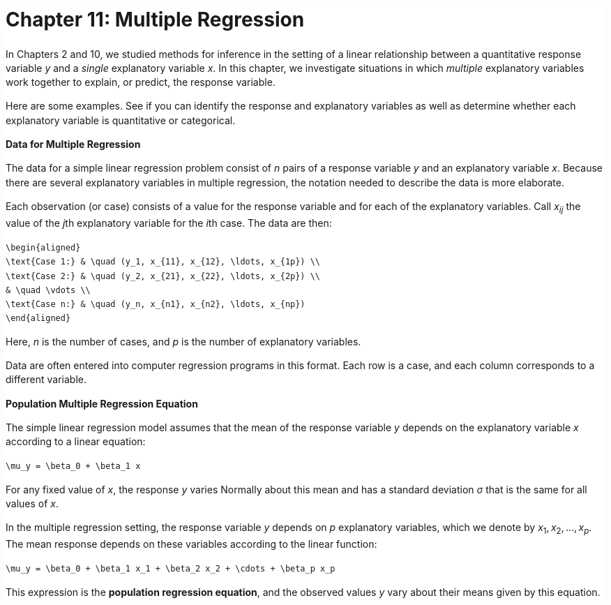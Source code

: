 # Chapter 11: Multiple Regression


In Chapters 2 and 10, we studied methods for inference in the setting of a linear relationship between a quantitative response variable $y$ and a *single* explanatory variable $x$. In this chapter, we investigate situations in which *multiple* explanatory variables work together to explain, or predict, the response variable.

Here are some examples. See if you can identify the response and explanatory variables as well as determine whether each explanatory variable is quantitative or categorical.

**Data for Multiple Regression**

The data for a simple linear regression problem consist of $n$ pairs of a response variable $y$ and an explanatory variable $x$. Because there are several explanatory variables in multiple regression, the notation needed to describe the data is more elaborate.

Each observation (or case) consists of a value for the response variable and for each of the explanatory variables. Call $x_{ij}$ the value of the $j$th explanatory variable for the $i$th case. The data are then:

```{math}
\begin{aligned}
\text{Case 1:} & \quad (y_1, x_{11}, x_{12}, \ldots, x_{1p}) \\
\text{Case 2:} & \quad (y_2, x_{21}, x_{22}, \ldots, x_{2p}) \\
& \quad \vdots \\
\text{Case n:} & \quad (y_n, x_{n1}, x_{n2}, \ldots, x_{np})
\end{aligned}
```

Here, $n$ is the number of cases, and $p$ is the number of explanatory variables.

Data are often entered into computer regression programs in this format. Each row is a case, and each column corresponds to a different variable.

**Population Multiple Regression Equation**

The simple linear regression model assumes that the mean of the response variable $y$ depends on the explanatory variable $x$ according to a linear equation:

```{math}
\mu_y = \beta_0 + \beta_1 x
```

For any fixed value of $x$, the response $y$ varies Normally about this mean and has a standard deviation $\sigma$ that is the same for all values of $x$.

In the multiple regression setting, the response variable $y$ depends on $p$ explanatory variables, which we denote by $x_1, x_2, \ldots, x_p$. The mean response depends on these variables according to the linear function:

```{math}
\mu_y = \beta_0 + \beta_1 x_1 + \beta_2 x_2 + \cdots + \beta_p x_p
```

This expression is the **population regression equation**, and the observed values $y$ vary about their means given by this equation.

